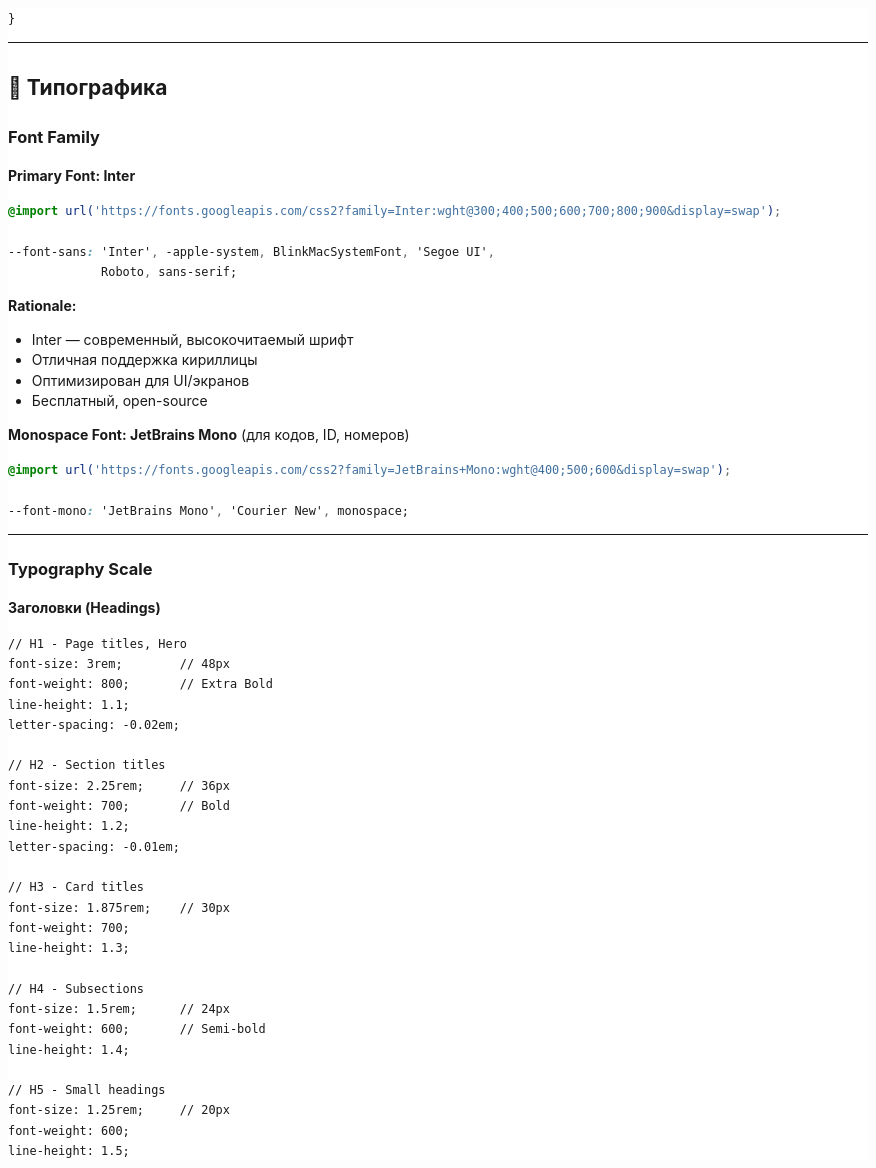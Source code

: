 ```tsx
}
```

---

## 📝 Типографика

### Font Family

**Primary Font: Inter**
```css
@import url('https://fonts.googleapis.com/css2?family=Inter:wght@300;400;500;600;700;800;900&display=swap');

--font-sans: 'Inter', -apple-system, BlinkMacSystemFont, 'Segoe UI', 
             Roboto, sans-serif;
```

**Rationale:** 
- Inter — современный, высокочитаемый шрифт
- Отличная поддержка кириллицы
- Оптимизирован для UI/экранов
- Бесплатный, open-source

**Monospace Font: JetBrains Mono** (для кодов, ID, номеров)
```css
@import url('https://fonts.googleapis.com/css2?family=JetBrains+Mono:wght@400;500;600&display=swap');

--font-mono: 'JetBrains Mono', 'Courier New', monospace;
```

---

### Typography Scale

**Заголовки (Headings)**

```tsx
// H1 - Page titles, Hero
font-size: 3rem;        // 48px
font-weight: 800;       // Extra Bold
line-height: 1.1;
letter-spacing: -0.02em;

// H2 - Section titles
font-size: 2.25rem;     // 36px
font-weight: 700;       // Bold
line-height: 1.2;
letter-spacing: -0.01em;

// H3 - Card titles
font-size: 1.875rem;    // 30px
font-weight: 700;
line-height: 1.3;

// H4 - Subsections
font-size: 1.5rem;      // 24px
font-weight: 600;       // Semi-bold
line-height: 1.4;

// H5 - Small headings
font-size: 1.25rem;     // 20px
font-weight: 600;
line-height: 1.5;

```